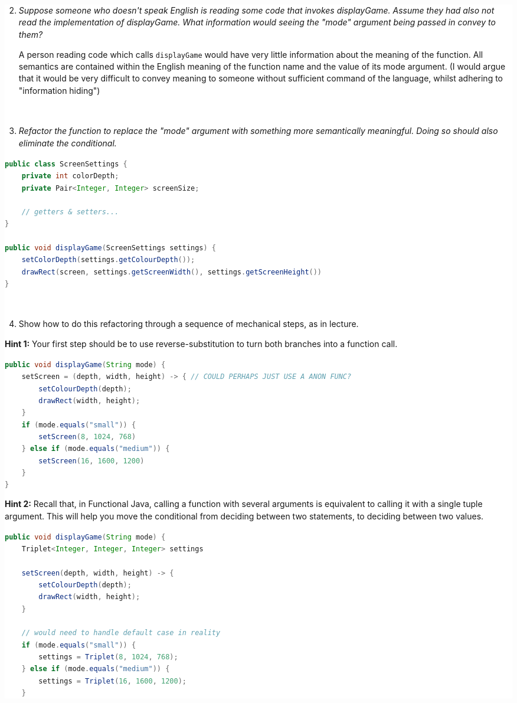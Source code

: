 
2. _Suppose someone who doesn't speak English is reading some code that invokes displayGame. Assume they had also not read the implementation of displayGame. What information would seeing the "mode" argument being passed in convey to them?_

    A person reading code which calls `displayGame` would have very little information about the meaning of the function. All semantics are contained within the English meaning of the function name and the value of its mode argument. (I would argue that it would be very difficult to convey meaning to someone without sufficient command of the language, whilst adhering to "information hiding")

<br/>

3. _Refactor the function to replace the "mode" argument with something more semantically meaningful. Doing so should also eliminate the conditional._

```java
public class ScreenSettings {
    private int colorDepth;
    private Pair<Integer, Integer> screenSize;

    // getters & setters...
}

public void displayGame(ScreenSettings settings) {
    setColorDepth(settings.getColourDepth());
    drawRect(screen, settings.getScreenWidth(), settings.getScreenHeight())
}
```

<br/>

4. Show how to do this refactoring through a sequence of mechanical steps, as in lecture.

**Hint 1:** Your first step should be to use reverse-substitution to turn both branches into a function call.

```java
public void displayGame(String mode) {
    setScreen = (depth, width, height) -> { // COULD PERHAPS JUST USE A ANON FUNC?
        setColourDepth(depth);
        drawRect(width, height);
    }
    if (mode.equals("small")) {
        setScreen(8, 1024, 768)
    } else if (mode.equals("medium")) {
        setScreen(16, 1600, 1200)
    }
}
```

**Hint 2:** Recall that, in Functional Java, calling a function with several arguments is equivalent to calling it with a single tuple argument. This will help you move the conditional from deciding between two statements, to deciding between two values.

```java
public void displayGame(String mode) {
    Triplet<Integer, Integer, Integer> settings

    setScreen(depth, width, height) -> {
        setColourDepth(depth);
        drawRect(width, height);
    }

    // would need to handle default case in reality
    if (mode.equals("small")) {
        settings = Triplet(8, 1024, 768);
    } else if (mode.equals("medium")) {
        settings = Triplet(16, 1600, 1200);
    }
```